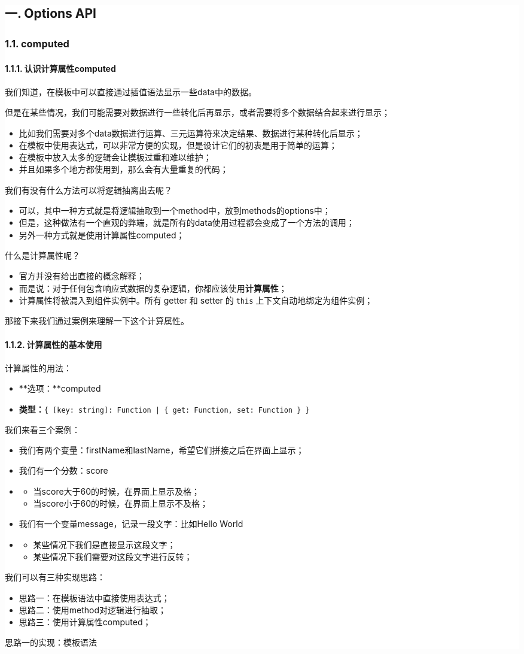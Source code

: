 ## 一. Options API

### 1.1. computed

#### 1.1.1. 认识计算属性computed

我们知道，在模板中可以直接通过插值语法显示一些data中的数据。

但是在某些情况，我们可能需要对数据进行一些转化后再显示，或者需要将多个数据结合起来进行显示；

- 比如我们需要对多个data数据进行运算、三元运算符来决定结果、数据进行某种转化后显示；
- 在模板中使用表达式，可以非常方便的实现，但是设计它们的初衷是用于简单的运算；
- 在模板中放入太多的逻辑会让模板过重和难以维护；
- 并且如果多个地方都使用到，那么会有大量重复的代码；

我们有没有什么方法可以将逻辑抽离出去呢？

- 可以，其中一种方式就是将逻辑抽取到一个method中，放到methods的options中；
- 但是，这种做法有一个直观的弊端，就是所有的data使用过程都会变成了一个方法的调用；
- 另外一种方式就是使用计算属性computed；

什么是计算属性呢？

- 官方并没有给出直接的概念解释；
- 而是说：对于任何包含响应式数据的复杂逻辑，你都应该使用**计算属性**；
- 计算属性将被混入到组件实例中。所有 getter 和 setter 的 `this` 上下文自动地绑定为组件实例；

那接下来我们通过案例来理解一下这个计算属性。

#### 1.1.2. 计算属性的基本使用

计算属性的用法：

- **选项：**computed

- **类型：**`{ [key: string]: Function | { get: Function, set: Function } }`

我们来看三个案例：

- 我们有两个变量：firstName和lastName，希望它们拼接之后在界面上显示；

- 我们有一个分数：score

- - 当score大于60的时候，在界面上显示及格；
  - 当score小于60的时候，在界面上显示不及格；

- 我们有一个变量message，记录一段文字：比如Hello World

- - 某些情况下我们是直接显示这段文字；
  - 某些情况下我们需要对这段文字进行反转；

我们可以有三种实现思路：

- 思路一：在模板语法中直接使用表达式；
- 思路二：使用method对逻辑进行抽取；
- 思路三：使用计算属性computed；

思路一的实现：模板语法
